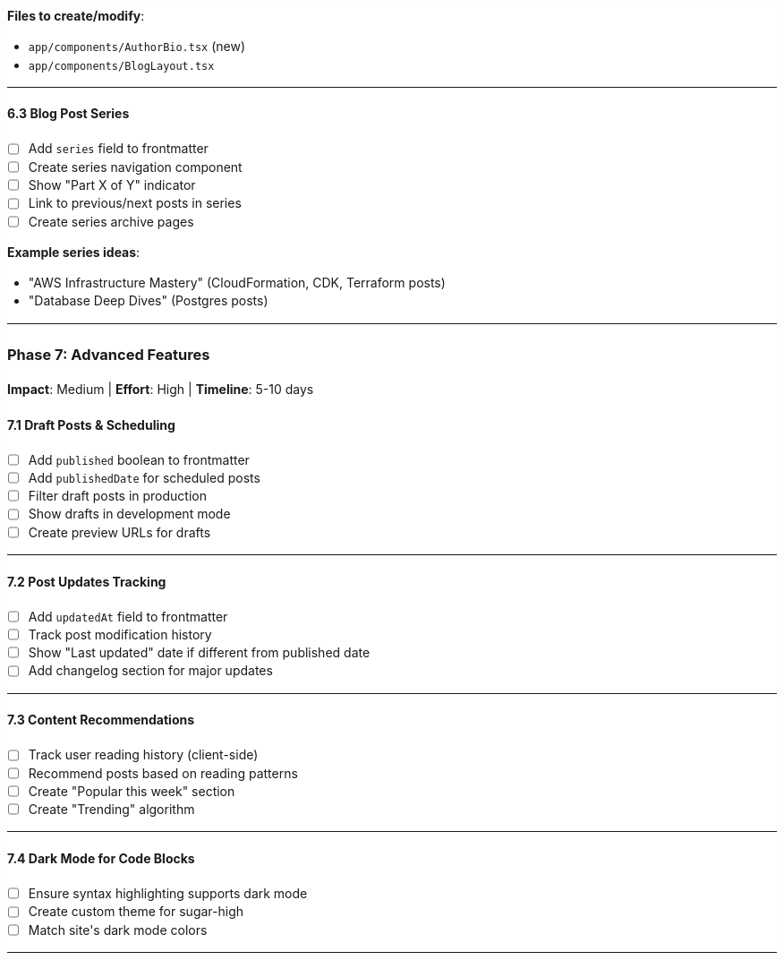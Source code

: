 **Files to create/modify**:
- `app/components/AuthorBio.tsx` (new)
- `app/components/BlogLayout.tsx`

---

#### 6.3 Blog Post Series
- [ ] Add `series` field to frontmatter
- [ ] Create series navigation component
- [ ] Show "Part X of Y" indicator
- [ ] Link to previous/next posts in series
- [ ] Create series archive pages

**Example series ideas**:
- "AWS Infrastructure Mastery" (CloudFormation, CDK, Terraform posts)
- "Database Deep Dives" (Postgres posts)

---

### Phase 7: Advanced Features
**Impact**: Medium | **Effort**: High | **Timeline**: 5-10 days

#### 7.1 Draft Posts & Scheduling
- [ ] Add `published` boolean to frontmatter
- [ ] Add `publishedDate` for scheduled posts
- [ ] Filter draft posts in production
- [ ] Show drafts in development mode
- [ ] Create preview URLs for drafts

---

#### 7.2 Post Updates Tracking
- [ ] Add `updatedAt` field to frontmatter
- [ ] Track post modification history
- [ ] Show "Last updated" date if different from published date
- [ ] Add changelog section for major updates

---

#### 7.3 Content Recommendations
- [ ] Track user reading history (client-side)
- [ ] Recommend posts based on reading patterns
- [ ] Create "Popular this week" section
- [ ] Create "Trending" algorithm

---

#### 7.4 Dark Mode for Code Blocks
- [ ] Ensure syntax highlighting supports dark mode
- [ ] Create custom theme for sugar-high
- [ ] Match site's dark mode colors

---
